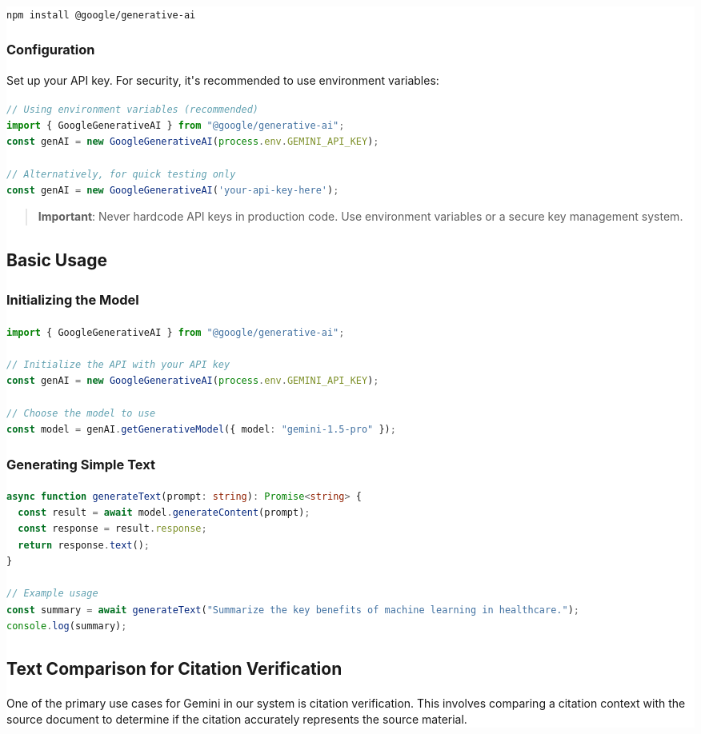 ```bash
npm install @google/generative-ai
```

### Configuration

Set up your API key. For security, it's recommended to use environment variables:

```typescript
// Using environment variables (recommended)
import { GoogleGenerativeAI } from "@google/generative-ai";
const genAI = new GoogleGenerativeAI(process.env.GEMINI_API_KEY);

// Alternatively, for quick testing only
const genAI = new GoogleGenerativeAI('your-api-key-here');
```

> **Important**: Never hardcode API keys in production code. Use environment variables or a secure key management system.

## Basic Usage

### Initializing the Model

```typescript
import { GoogleGenerativeAI } from "@google/generative-ai";

// Initialize the API with your API key
const genAI = new GoogleGenerativeAI(process.env.GEMINI_API_KEY);

// Choose the model to use
const model = genAI.getGenerativeModel({ model: "gemini-1.5-pro" });
```

### Generating Simple Text

```typescript
async function generateText(prompt: string): Promise<string> {
  const result = await model.generateContent(prompt);
  const response = result.response;
  return response.text();
}

// Example usage
const summary = await generateText("Summarize the key benefits of machine learning in healthcare.");
console.log(summary);
```

## Text Comparison for Citation Verification

One of the primary use cases for Gemini in our system is citation verification. This involves comparing a citation context with the source document to determine if the citation accurately represents the source material.
